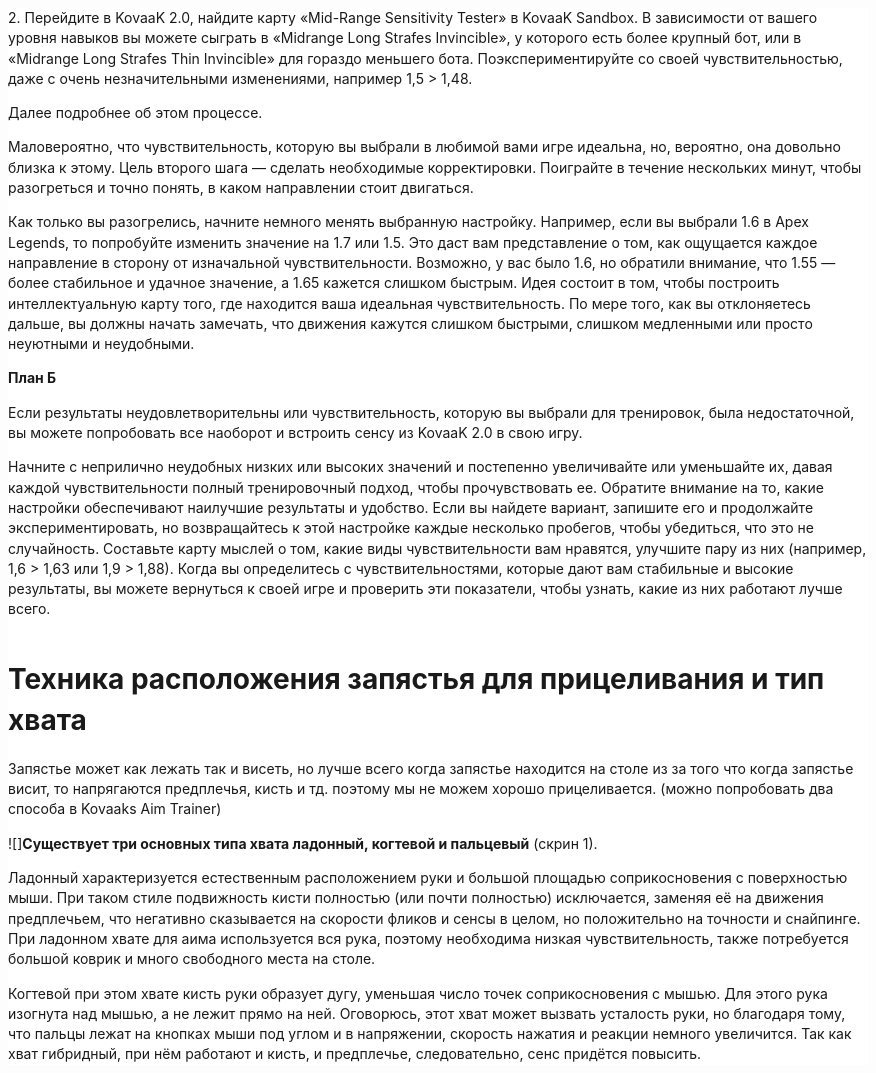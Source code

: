 2\. Перейдите в KovaaK 2.0, найдите карту «Mid-Range Sensitivity Tester» в KovaaK Sandbox. В зависимости от вашего уровня навыков вы можете сыграть в «Midrange Long Strafes Invincible», у которого есть более крупный бот, или в «Midrange Long Strafes Thin Invincible» для гораздо меньшего бота. Поэкспериментируйте со своей чувствительностью, даже с очень незначительными изменениями, например 1,5 > 1,48.

Далее подробнее об этом процессе.

Маловероятно, что чувствительность, которую вы выбрали в любимой вами игре идеальна, но, вероятно, она довольно близка к этому. Цель второго шага — сделать необходимые корректировки. Поиграйте в течение нескольких минут, чтобы разогреться и точно понять, в каком направлении стоит двигаться.

Как только вы разогрелись, начните немного менять выбранную настройку. Например, если вы выбрали 1.6 в Apex Legends, то попробуйте изменить значение на 1.7 или 1.5. Это даст вам представление о том, как ощущается каждое направление в сторону от изначальной чувствительности. Возможно, у вас было 1.6, но обратили внимание, что 1.55 — более стабильное и удачное значение, а 1.65 кажется слишком быстрым. Идея состоит в том, чтобы построить интеллектуальную карту того, где находится ваша идеальная чувствительность. По мере того, как вы отклоняетесь дальше, вы должны начать замечать, что движения кажутся слишком быстрыми, слишком медленными или просто неуютными и неудобными.

**План Б**

Если результаты неудовлетворительны или чувствительность, которую вы выбрали для тренировок, была недостаточной, вы можете попробовать все наоборот и встроить сенсу из KovaaK 2.0 в свою игру.

Начните с неприлично неудобных низких или высоких значений и постепенно увеличивайте или уменьшайте их, давая каждой чувствительности полный тренировочный подход, чтобы прочувствовать ее. Обратите внимание на то, какие настройки обеспечивают наилучшие результаты и удобство. Если вы найдете вариант, запишите его и продолжайте экспериментировать, но возвращайтесь к этой настройке каждые несколько пробегов, чтобы убедиться, что это не случайность. Составьте карту мыслей о том, какие виды чувствительности вам нравятся, улучшите пару из них (например, 1,6 > 1,63 или 1,9 > 1,88). Когда вы определитесь с чувствительностями, которые дают вам стабильные и высокие результаты, вы можете вернуться к своей игре и проверить эти показатели, чтобы узнать, какие из них работают лучше всего.
# <a name="_toc188650493"></a>Техника расположения запястья для прицеливания и тип хвата

Запястье может как лежать так и висеть, но лучше всего когда запястье находится на столе из за того что когда запястье висит, то напрягаются предплечья, кисть и тд. поэтому мы не можем хорошо прицеливается. 
(можно попробовать два способа в Kovaaks Aim Trainer)

![]**Существует три основных типа хвата ладонный, когтевой и пальцевый** (скрин 1).

Ладонный характеризуется естественным расположением руки и большой площадью соприкосновения с поверхностью мыши. При таком стиле подвижность кисти полностью (или почти полностью) исключается, заменяя её на движения предплечьем, что негативно сказывается на скорости фликов и сенсы в целом, но положительно на точности и снайпинге. При ладонном хвате для аима используется вся рука, поэтому необходима низкая чувствительность, также потребуется большой коврик и много свободного места на столе.

Когтевой при этом хвате кисть руки образует дугу, уменьшая число точек соприкосновения с мышью. Для этого рука изогнута над мышью, а не лежит прямо на ней. Оговорюсь, этот хват может вызвать усталость руки, но благодаря тому, что пальцы лежат на кнопках мыши под углом и в напряжении, скорость нажатия и реакции немного увеличится. Так как хват гибридный, при нём работают и кисть, и предплечье, следовательно, сенс придётся повысить.
